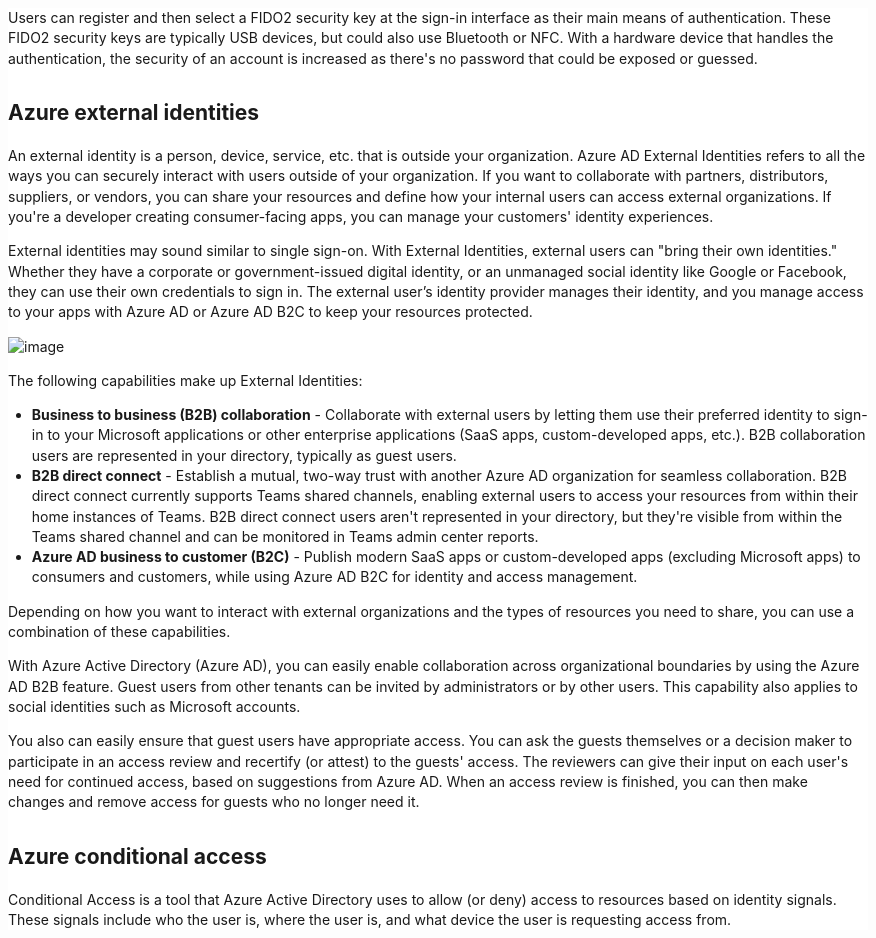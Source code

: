 Users can register and then select a FIDO2 security key at the sign-in interface as their main means of authentication. These FIDO2 security keys are typically USB devices, but could also use Bluetooth or NFC. With a hardware device that handles the authentication, the security of an account is increased as there's no password that could be exposed or guessed.

## Azure external identities
An external identity is a person, device, service, etc. that is outside your organization. Azure AD External Identities refers to all the ways you can securely interact with users outside of your organization. If you want to collaborate with partners, distributors, suppliers, or vendors, you can share your resources and define how your internal users can access external organizations. If you're a developer creating consumer-facing apps, you can manage your customers' identity experiences.

External identities may sound similar to single sign-on. With External Identities, external users can "bring their own identities." Whether they have a corporate or government-issued digital identity, or an unmanaged social identity like Google or Facebook, they can use their own credentials to sign in. The external user’s identity provider manages their identity, and you manage access to your apps with Azure AD or Azure AD B2C to keep your resources protected.

![image](https://user-images.githubusercontent.com/48266482/225524228-511bebf1-3a8c-4ae0-89f8-401e285c0901.png)


The following capabilities make up External Identities:

- **Business to business (B2B) collaboration** - Collaborate with external users by letting them use their preferred identity to sign-in to your Microsoft applications or other enterprise applications (SaaS apps, custom-developed apps, etc.). B2B collaboration users are represented in your directory, typically as guest users.
- **B2B direct connect** - Establish a mutual, two-way trust with another Azure AD organization for seamless collaboration. B2B direct connect currently supports Teams shared channels, enabling external users to access your resources from within their home instances of Teams. B2B direct connect users aren't represented in your directory, but they're visible from within the Teams shared channel and can be monitored in Teams admin center reports.
- **Azure AD business to customer (B2C)** - Publish modern SaaS apps or custom-developed apps (excluding Microsoft apps) to consumers and customers, while using Azure AD B2C for identity and access management.

Depending on how you want to interact with external organizations and the types of resources you need to share, you can use a combination of these capabilities.

With Azure Active Directory (Azure AD), you can easily enable collaboration across organizational boundaries by using the Azure AD B2B feature. Guest users from other tenants can be invited by administrators or by other users. This capability also applies to social identities such as Microsoft accounts.

You also can easily ensure that guest users have appropriate access. You can ask the guests themselves or a decision maker to participate in an access review and recertify (or attest) to the guests' access. The reviewers can give their input on each user's need for continued access, based on suggestions from Azure AD. When an access review is finished, you can then make changes and remove access for guests who no longer need it.

## Azure conditional access
Conditional Access is a tool that Azure Active Directory uses to allow (or deny) access to resources based on identity signals. These signals include who the user is, where the user is, and what device the user is requesting access from.
